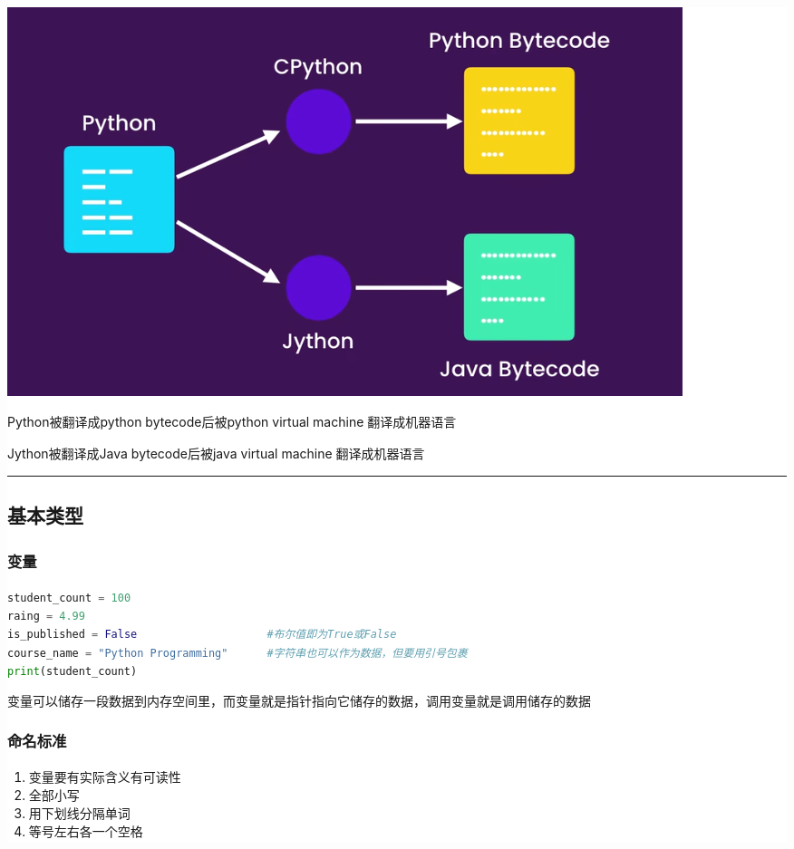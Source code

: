 ![image-20250816102235729](./Python入门.assets/image-20250816102235729.png)

Python被翻译成python bytecode后被python virtual machine 翻译成机器语言

Jython被翻译成Java bytecode后被java virtual machine 翻译成机器语言



---

## 基本类型

### 变量

```python
student_count = 100
raing = 4.99
is_published = False                    #布尔值即为True或False
course_name = "Python Programming"      #字符串也可以作为数据，但要用引号包裹
print(student_count)
```

变量可以储存一段数据到内存空间里，而变量就是指针指向它储存的数据，调用变量就是调用储存的数据

### 命名标准

1. 变量要有实际含义有可读性
2. 全部小写
3. 用下划线分隔单词
4. 等号左右各一个空格


